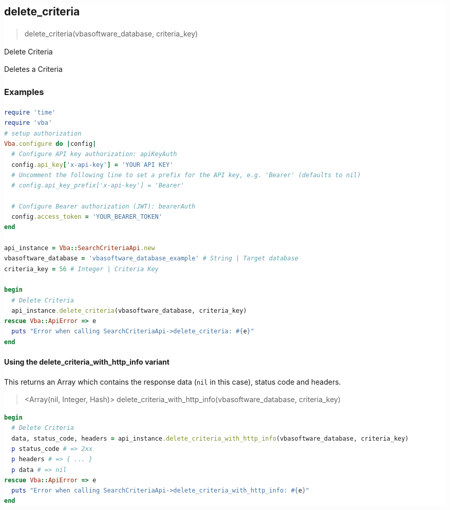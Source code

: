 
## delete_criteria

> delete_criteria(vbasoftware_database, criteria_key)

Delete Criteria

Deletes a Criteria

### Examples

```ruby
require 'time'
require 'vba'
# setup authorization
Vba.configure do |config|
  # Configure API key authorization: apiKeyAuth
  config.api_key['x-api-key'] = 'YOUR API KEY'
  # Uncomment the following line to set a prefix for the API key, e.g. 'Bearer' (defaults to nil)
  # config.api_key_prefix['x-api-key'] = 'Bearer'

  # Configure Bearer authorization (JWT): bearerAuth
  config.access_token = 'YOUR_BEARER_TOKEN'
end

api_instance = Vba::SearchCriteriaApi.new
vbasoftware_database = 'vbasoftware_database_example' # String | Target database
criteria_key = 56 # Integer | Criteria Key

begin
  # Delete Criteria
  api_instance.delete_criteria(vbasoftware_database, criteria_key)
rescue Vba::ApiError => e
  puts "Error when calling SearchCriteriaApi->delete_criteria: #{e}"
end
```

#### Using the delete_criteria_with_http_info variant

This returns an Array which contains the response data (`nil` in this case), status code and headers.

> <Array(nil, Integer, Hash)> delete_criteria_with_http_info(vbasoftware_database, criteria_key)

```ruby
begin
  # Delete Criteria
  data, status_code, headers = api_instance.delete_criteria_with_http_info(vbasoftware_database, criteria_key)
  p status_code # => 2xx
  p headers # => { ... }
  p data # => nil
rescue Vba::ApiError => e
  puts "Error when calling SearchCriteriaApi->delete_criteria_with_http_info: #{e}"
end
```
